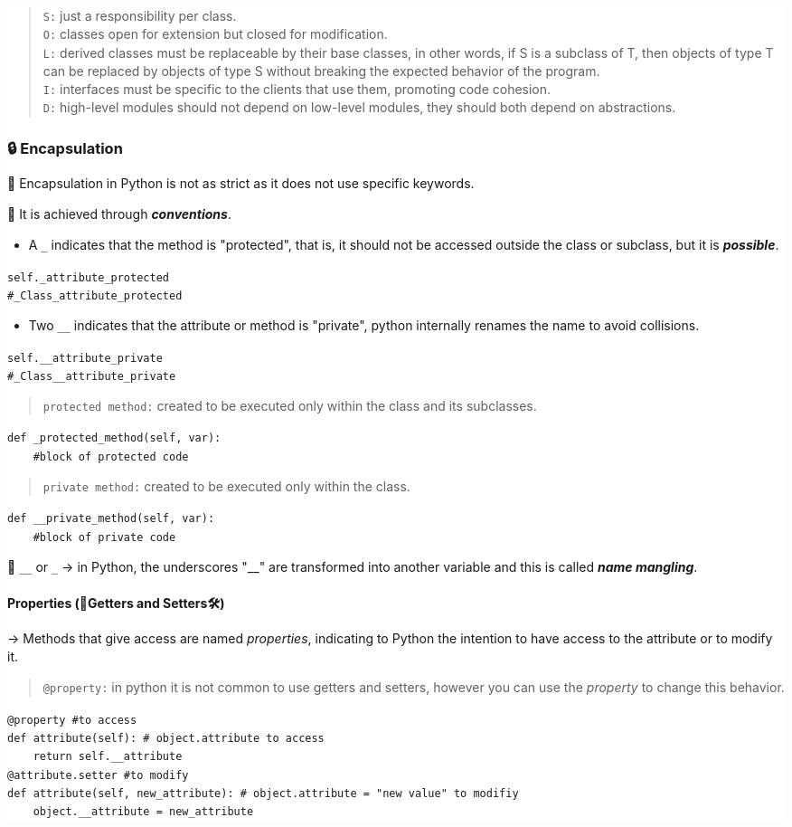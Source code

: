 > `S:` just a responsibility per class. <br>
> `O:` classes open for extension but closed for modification. <br>
> `L:` derived classes must be replaceable by their base classes, in other words, if S is a subclass of T, then objects of type T can be replaced by objects of type S without breaking the expected behavior of the program. <br>
> `I:` interfaces must be specific to the clients that use them, promoting code cohesion. <br>
> `D:` high-level modules should not depend on low-level modules, they should both depend on abstractions.

 <h3>🔒 Encapsulation</h3>
 
🔐 Encapsulation in Python is not as strict as it does not use specific keywords.

🧐 It is achieved through ___conventions___.

 - A `_` indicates that the method is "protected", that is, it should not be accessed outside the class or subclass, but it is ___possible___.

```
self._attribute_protected
#_Class_attribute_protected
```

- Two `__` indicates that the attribute or method is "private", python internally renames the name to avoid collisions.

```
self.__attribute_private
#_Class__attribute_private
```

> `protected method:` created to be executed only within the class and its subclasses.

```
def _protected_method(self, var):
    #block of protected code
```

> `private method:` created to be executed only within the class.

```
def __private_method(self, var):
    #block of private code
```

🔏 `__` or `_` → in Python, the underscores "__" are transformed into another variable and this is called ___name mangling___.

<h4>Properties (🔑Getters and Setters🛠️)</h4>

→ Methods that give access are named _properties_, indicating to Python the intention to have access to the attribute or to modify it.

> `@property:` in python it is not common to use getters and setters, however you can use the _property_ to change this behavior.

```
@property #to access
def attribute(self): # object.attribute to access
    return self.__attribute
@attribute.setter #to modify
def attribute(self, new_attribute): # object.attribute = "new value" to modifiy
    object.__attribute = new_attribute
```
